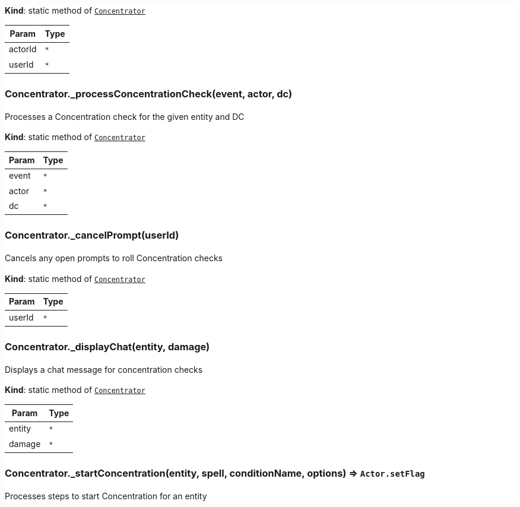 **Kind**: static method of [<code>Concentrator</code>](#Concentrator)  

| Param | Type |
| --- | --- |
| actorId | <code>\*</code> | 
| userId | <code>\*</code> | 

<a name="Concentrator._processConcentrationCheck"></a>

### Concentrator.\_processConcentrationCheck(event, actor, dc)
Processes a Concentration check for the given entity and DC

**Kind**: static method of [<code>Concentrator</code>](#Concentrator)  

| Param | Type |
| --- | --- |
| event | <code>\*</code> | 
| actor | <code>\*</code> | 
| dc | <code>\*</code> | 

<a name="Concentrator._cancelPrompt"></a>

### Concentrator.\_cancelPrompt(userId)
Cancels any open prompts to roll Concentration checks

**Kind**: static method of [<code>Concentrator</code>](#Concentrator)  

| Param | Type |
| --- | --- |
| userId | <code>\*</code> | 

<a name="Concentrator._displayChat"></a>

### Concentrator.\_displayChat(entity, damage)
Displays a chat message for concentration checks

**Kind**: static method of [<code>Concentrator</code>](#Concentrator)  

| Param | Type |
| --- | --- |
| entity | <code>\*</code> | 
| damage | <code>\*</code> | 

<a name="Concentrator._startConcentration"></a>

### Concentrator.\_startConcentration(entity, spell, conditionName, options) ⇒ <code>Actor.setFlag</code>
Processes steps to start Concentration for an entity
